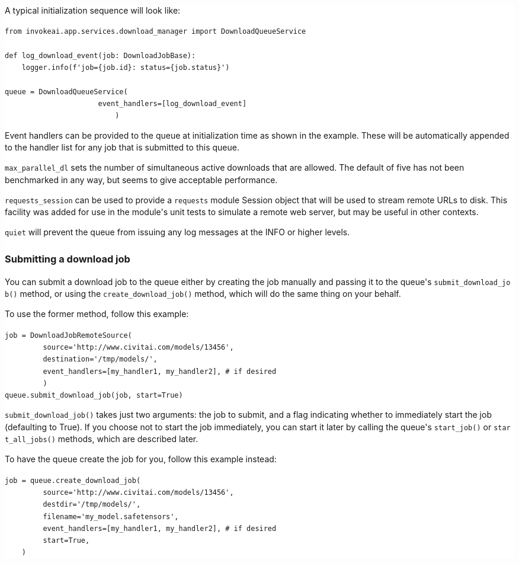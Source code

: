 A typical initialization sequence will look like:

```
from invokeai.app.services.download_manager import DownloadQueueService

def log_download_event(job: DownloadJobBase):
	logger.info(f'job={job.id}: status={job.status}')

queue = DownloadQueueService(
					  event_handlers=[log_download_event]
						  )
```

Event handlers can be provided to the queue at initialization time as
shown in the example. These will be automatically appended to the
handler list for any job that is submitted to this queue.

`max_parallel_dl` sets the number of simultaneous active downloads
that are allowed. The default of five has not been benchmarked in any
way, but seems to give acceptable performance.

`requests_session` can be used to provide a `requests` module Session
object that will be used to stream remote URLs to disk. This facility
was added for use in the module's unit tests to simulate a remote web
server, but may be useful in other contexts.

`quiet` will prevent the queue from issuing any log messages at the
INFO or higher levels.

### Submitting a download job

You can submit a download job to the queue either by creating the job
manually and passing it to the queue's `submit_download_job()` method,
or using the `create_download_job()` method, which will do the same
thing on your behalf.

To use the former method, follow this example:

```
job = DownloadJobRemoteSource(
         source='http://www.civitai.com/models/13456',
		 destination='/tmp/models/',
		 event_handlers=[my_handler1, my_handler2], # if desired
		 )
queue.submit_download_job(job, start=True)
```

`submit_download_job()` takes just two arguments: the job to submit,
and a flag indicating whether to immediately start the job (defaulting
to True). If you choose not to start the job immediately, you can
start it later by calling the queue's `start_job()` or
`start_all_jobs()` methods, which are described later.

To have the queue create the job for you, follow this example instead:

```
job = queue.create_download_job(
         source='http://www.civitai.com/models/13456',
		 destdir='/tmp/models/',
		 filename='my_model.safetensors',
		 event_handlers=[my_handler1, my_handler2], # if desired
		 start=True,
	)
 ```
 